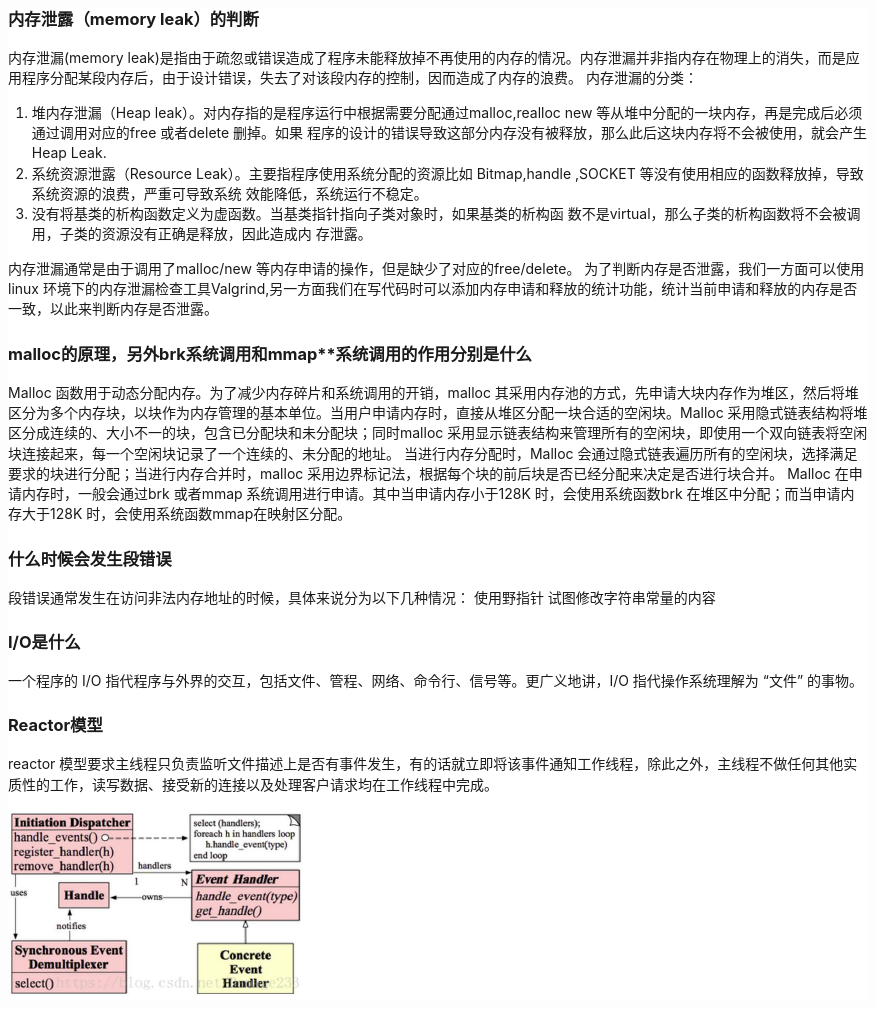### 内存泄露（memory leak）的判断

内存泄漏(memory leak)是指由于疏忽或错误造成了程序未能释放掉不再使用的内存的情况。内存泄漏并非指内存在物理上的消失，而是应用程序分配某段内存后，由于设计错误，失去了对该段内存的控制，因而造成了内存的浪费。
内存泄漏的分类：

1. 堆内存泄漏（Heap leak）。对内存指的是程序运行中根据需要分配通过malloc,realloc
   new 等从堆中分配的一块内存，再是完成后必须通过调用对应的free 或者delete 删掉。如果
   程序的设计的错误导致这部分内存没有被释放，那么此后这块内存将不会被使用，就会产生Heap
   Leak.
2. 系统资源泄露（Resource Leak）。主要指程序使用系统分配的资源比如
   Bitmap,handle ,SOCKET 等没有使用相应的函数释放掉，导致系统资源的浪费，严重可导致系统
   效能降低，系统运行不稳定。
3. 没有将基类的析构函数定义为虚函数。当基类指针指向子类对象时，如果基类的析构函
   数不是virtual，那么子类的析构函数将不会被调用，子类的资源没有正确是释放，因此造成内
   存泄露。

内存泄漏通常是由于调用了malloc/new 等内存申请的操作，但是缺少了对应的free/delete。
为了判断内存是否泄露，我们一方面可以使用linux 环境下的内存泄漏检查工具Valgrind,另一方面我们在写代码时可以添加内存申请和释放的统计功能，统计当前申请和释放的内存是否一致，以此来判断内存是否泄露。

### **malloc的原理**，**另外**brk系统调用**和m**map**系统调用的作用分别是什么

Malloc 函数用于动态分配内存。为了减少内存碎片和系统调用的开销，malloc 其采用内存池的方式，先申请大块内存作为堆区，然后将堆区分为多个内存块，以块作为内存管理的基本单位。当用户申请内存时，直接从堆区分配一块合适的空闲块。Malloc 采用隐式链表结构将堆区分成连续的、大小不一的块，包含已分配块和未分配块；同时malloc 采用显示链表结构来管理所有的空闲块，即使用一个双向链表将空闲块连接起来，每一个空闲块记录了一个连续的、未分配的地址。
当进行内存分配时，Malloc 会通过隐式链表遍历所有的空闲块，选择满足要求的块进行分配；当进行内存合并时，malloc 采用边界标记法，根据每个块的前后块是否已经分配来决定是否进行块合并。
Malloc 在申请内存时，一般会通过brk 或者mmap 系统调用进行申请。其中当申请内存小于128K 时，会使用系统函数brk 在堆区中分配；而当申请内存大于128K 时，会使用系统函数mmap在映射区分配。

### 什么时候会发生段错误 

段错误通常发生在访问非法内存地址的时候，具体来说分为以下几种情况：
使用野指针
试图修改字符串常量的内容

### I/O是什么

一个程序的 I/O 指代程序与外界的交互，包括文件、管程、网络、命令行、信号等。更广义地讲，I/O 指代操作系统理解为 “文件” 的事物。

### Reactor模型

reactor 模型要求主线程只负责监听文件描述上是否有事件发生，有的话就立即将该事件通知工作线程，除此之外，主线程不做任何其他实质性的工作，读写数据、接受新的连接以及处理客户请求均在工作线程中完成。

![](png/Reactor.png)
